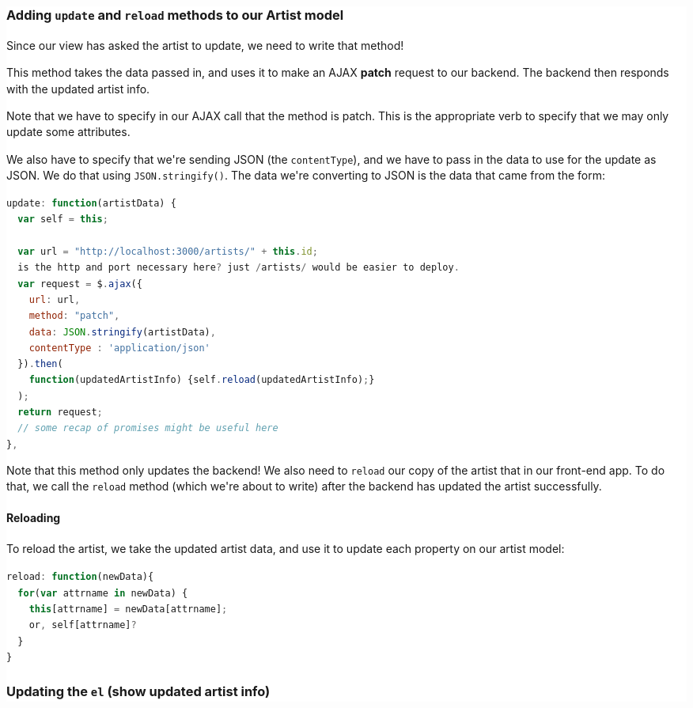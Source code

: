 ### Adding `update` and `reload` methods to our Artist model

Since our view has asked the artist to update, we need to write that method!

This method takes the data passed in, and uses it to make an AJAX **patch**
request to our backend. The backend then responds with the updated artist info.

Note that we have to specify in our AJAX call that the method is patch. This
is the appropriate verb to specify that we may only update some attributes.

We also have to specify that we're sending JSON (the `contentType`), and we have
to pass in the data to use for the update as JSON. We do that using
`JSON.stringify()`. The data we're converting to JSON is the data that came from
the form:

```js
update: function(artistData) {
  var self = this;

  var url = "http://localhost:3000/artists/" + this.id;
  is the http and port necessary here? just /artists/ would be easier to deploy.
  var request = $.ajax({
    url: url,
    method: "patch",
    data: JSON.stringify(artistData),
    contentType : 'application/json'
  }).then(
    function(updatedArtistInfo) {self.reload(updatedArtistInfo);}
  );
  return request;
  // some recap of promises might be useful here
},
```

Note that this method only updates the backend! We also need to `reload` our
copy of the artist that in our front-end app. To do that, we call the
`reload` method (which we're about to write) after the backend has updated the
artist successfully.

#### Reloading

To reload the artist, we take the updated artist data, and use it to update
each property on our artist model:

```js
reload: function(newData){
  for(var attrname in newData) {
    this[attrname] = newData[attrname];
    or, self[attrname]?
  }
}
```

### Updating the `el` (show updated artist info)
